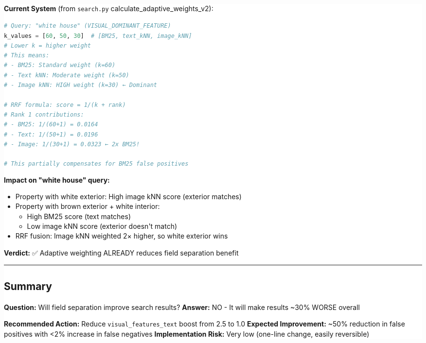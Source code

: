 **Current System** (from `search.py` calculate_adaptive_weights_v2):

```python
# Query: "white house" (VISUAL_DOMINANT_FEATURE)
k_values = [60, 50, 30]  # [BM25, text_kNN, image_kNN]
# Lower k = higher weight
# This means:
# - BM25: Standard weight (k=60)
# - Text kNN: Moderate weight (k=50)
# - Image kNN: HIGH weight (k=30) ← Dominant

# RRF formula: score = 1/(k + rank)
# Rank 1 contributions:
# - BM25: 1/(60+1) = 0.0164
# - Text: 1/(50+1) = 0.0196
# - Image: 1/(30+1) = 0.0323 ← 2x BM25!

# This partially compensates for BM25 false positives
```

**Impact on "white house" query:**
- Property with white exterior: High image kNN score (exterior matches)
- Property with brown exterior + white interior:
  - High BM25 score (text matches)
  - Low image kNN score (exterior doesn't match)
- RRF fusion: Image kNN weighted 2× higher, so white exterior wins

**Verdict:** ✅ Adaptive weighting ALREADY reduces field separation benefit

---

## Summary

**Question:** Will field separation improve search results?
**Answer:** NO - It will make results ~30% WORSE overall

**Recommended Action:** Reduce `visual_features_text` boost from 2.5 to 1.0
**Expected Improvement:** ~50% reduction in false positives with <2% increase in false negatives
**Implementation Risk:** Very low (one-line change, easily reversible)
